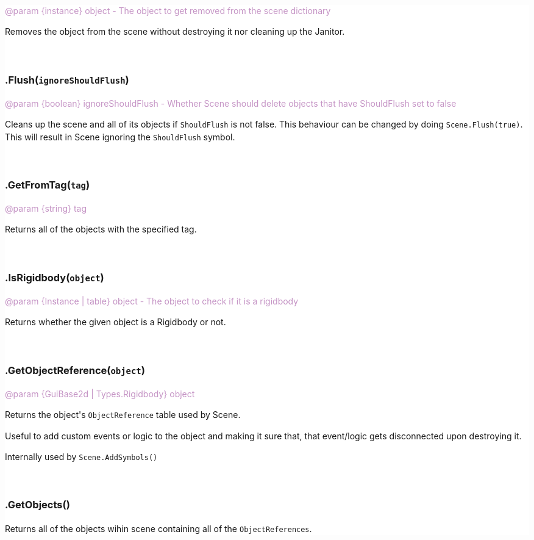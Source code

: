 <span style="color:rgba(197, 148, 197, 1);">@param {instance} object - The object to get removed from the scene dictionary</span>

Removes the object from the scene without destroying it nor cleaning up the Janitor.

<br>

### .Flush(`ignoreShouldFlush`)

<span style="color:rgba(197, 148, 197, 1);">@param {boolean} ignoreShouldFlush - Whether Scene should delete objects that have ShouldFlush set to false</span>

Cleans up the scene and all of its objects if `ShouldFlush` is not false. This
behaviour can be changed by doing `Scene.Flush(true)`. This will result in Scene
ignoring the `ShouldFlush` symbol.

<br>

### .GetFromTag(`tag`)

<span style="color:rgba(197, 148, 197, 1);">@param {string} tag</span>

Returns all of the objects with the specified tag.

<br>

### .IsRigidbody(`object`)

<span style="color:rgba(197, 148, 197, 1);">@param {Instance | table} object - The object to check if it is a rigidbody</span>

Returns whether the given object is a Rigidbody or not.

<br>

### .GetObjectReference(`object`)

<span style="color:rgba(197, 148, 197, 1);">@param {GuiBase2d | Types.Rigidbody} object</span>

Returns the object's `ObjectReference` table used by Scene.

Useful to add custom events or logic to the object and making it sure
that, that event/logic gets disconnected upon destroying it.

Internally used by `Scene.AddSymbols()`

<br>

### .GetObjects()

Returns all of the objects wihin scene containing all of the `ObjectReferences`.